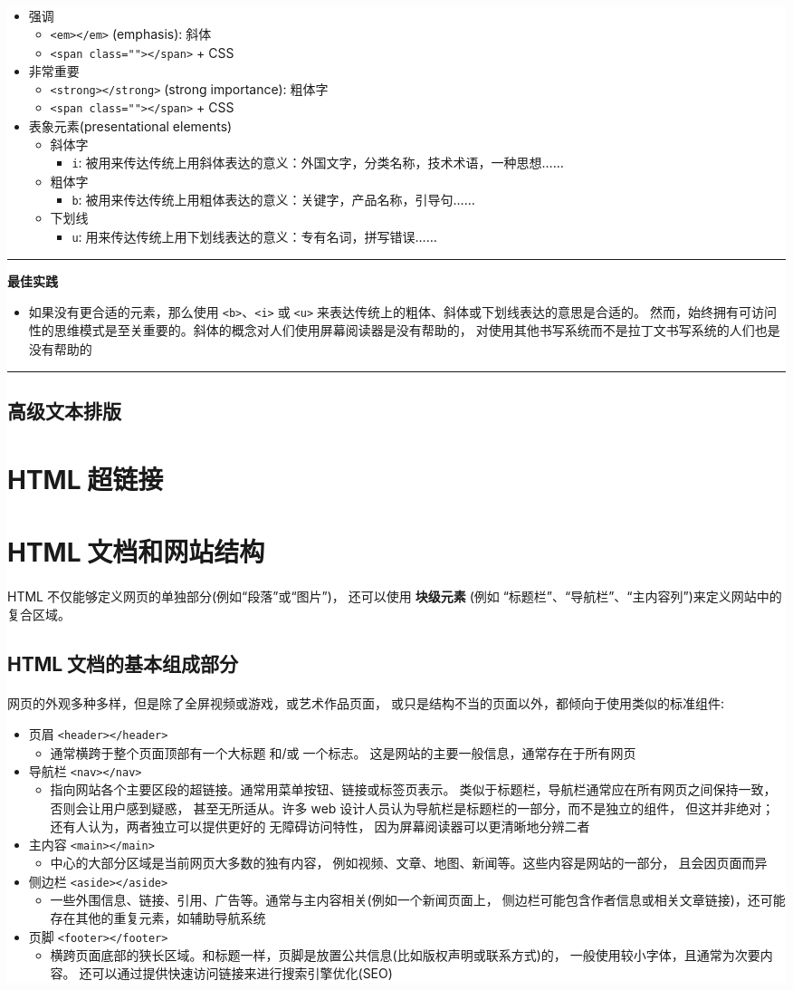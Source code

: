 * 强调
    - `<em></em>` (emphasis): 斜体
    - `<span class=""></span>` + CSS
* 非常重要
    - `<strong></strong>` (strong importance): 粗体字
    - `<span class=""></span>` + CSS
* 表象元素(presentational elements)
    - 斜体字
        + `i`: 被用来传达传统上用斜体表达的意义：外国文字，分类名称，技术术语，一种思想……
    - 粗体字
        + `b`: 被用来传达传统上用粗体表达的意义：关键字，产品名称，引导句……
    - 下划线
        + `u`: 用来传达传统上用下划线表达的意义：专有名词，拼写错误……

***

**最佳实践**

- 如果没有更合适的元素，那么使用 `<b>`、`<i>` 或 `<u>` 来表达传统上的粗体、斜体或下划线表达的意思是合适的。
  然而，始终拥有可访问性的思维模式是至关重要的。斜体的概念对人们使用屏幕阅读器是没有帮助的，
  对使用其他书写系统而不是拉丁文书写系统的人们也是没有帮助的

***

## 高级文本排版


# HTML 超链接

# HTML 文档和网站结构

HTML 不仅能够定义网页的单独部分(例如“段落”或“图片”)，
还可以使用 **块级元素** (例如 “标题栏”、“导航栏”、“主内容列”)来定义网站中的复合区域。

## HTML 文档的基本组成部分

网页的外观多种多样，但是除了全屏视频或游戏，或艺术作品页面，
或只是结构不当的页面以外，都倾向于使用类似的标准组件:

* 页眉 `<header></header>`
    - 通常横跨于整个页面顶部有一个大标题 和/或 一个标志。 
    这是网站的主要一般信息，通常存在于所有网页
* 导航栏 `<nav></nav>`
    - 指向网站各个主要区段的超链接。通常用菜单按钮、链接或标签页表示。
      类似于标题栏，导航栏通常应在所有网页之间保持一致，否则会让用户感到疑惑，
      甚至无所适从。许多 web 设计人员认为导航栏是标题栏的一部分，而不是独立的组件，
      但这并非绝对；还有人认为，两者独立可以提供更好的 无障碍访问特性，
      因为屏幕阅读器可以更清晰地分辨二者
* 主内容 `<main></main>`
    - 中心的大部分区域是当前网页大多数的独有内容，
      例如视频、文章、地图、新闻等。这些内容是网站的一部分，
      且会因页面而异
* 侧边栏 `<aside></aside>`
    - 一些外围信息、链接、引用、广告等。通常与主内容相关(例如一个新闻页面上，
      侧边栏可能包含作者信息或相关文章链接)，还可能存在其他的重复元素，如辅助导航系统
* 页脚 `<footer></footer>`
    - 横跨页面底部的狭长区域。和标题一样，页脚是放置公共信息(比如版权声明或联系方式)的，
    一般使用较小字体，且通常为次要内容。 还可以通过提供快速访问链接来进行搜索引擎优化(SEO)
